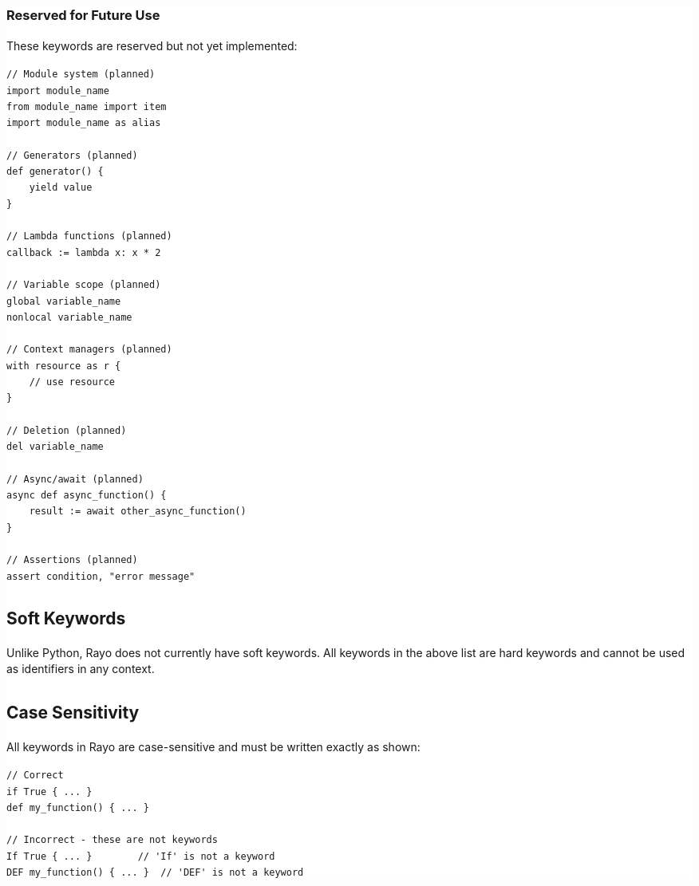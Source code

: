 ### Reserved for Future Use

These keywords are reserved but not yet implemented:

```rayo
// Module system (planned)
import module_name
from module_name import item
import module_name as alias

// Generators (planned)
def generator() {
    yield value
}

// Lambda functions (planned)
callback := lambda x: x * 2

// Variable scope (planned)
global variable_name
nonlocal variable_name  

// Context managers (planned)
with resource as r {
    // use resource
}

// Deletion (planned)
del variable_name

// Async/await (planned)
async def async_function() {
    result := await other_async_function()
}

// Assertions (planned)
assert condition, "error message"
```

## Soft Keywords

Unlike Python, Rayo does not currently have soft keywords. All keywords in the above list are hard keywords and cannot be used as identifiers in any context.

## Case Sensitivity

All keywords in Rayo are case-sensitive and must be written exactly as shown:

```rayo
// Correct
if True { ... }
def my_function() { ... }

// Incorrect - these are not keywords
If True { ... }        // 'If' is not a keyword
DEF my_function() { ... }  // 'DEF' is not a keyword
```
